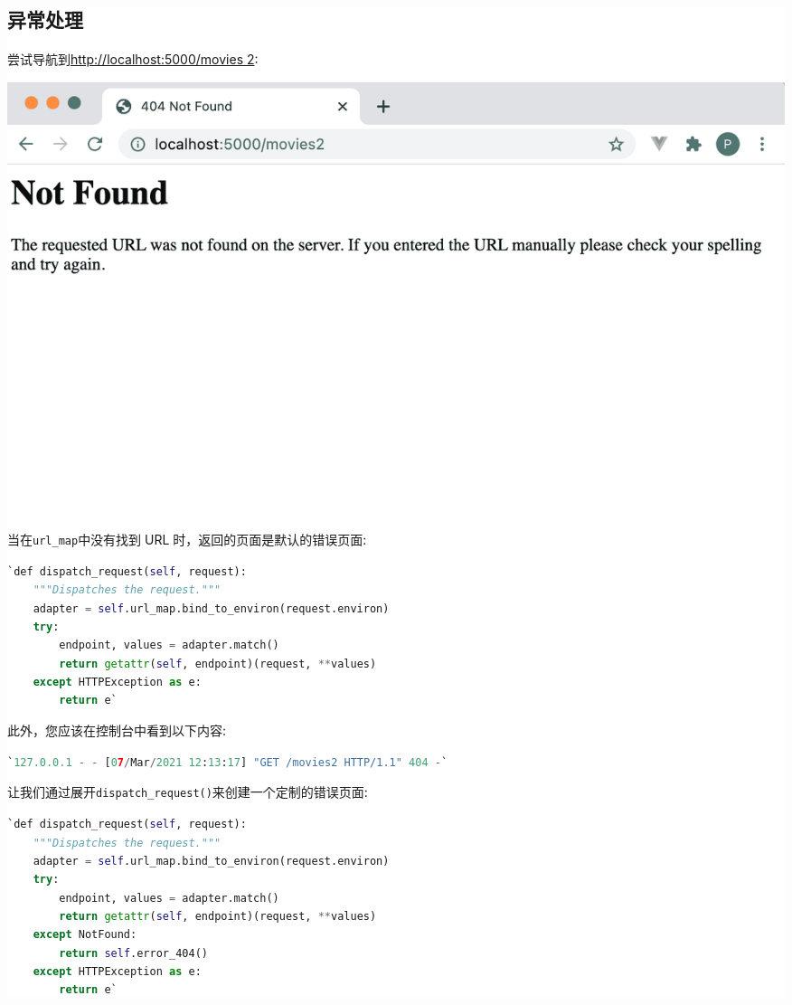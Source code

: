 ## 异常处理

尝试导航到[http://localhost:5000/movies 2](http://localhost:5000/movies2):

![Werkzeug Exception Handling Example - Invalid URL](img/eee3f69df0d0de77d3bfcdf284b37b9e.png)

当在`url_map`中没有找到 URL 时，返回的页面是默认的错误页面:

```py
`def dispatch_request(self, request):
    """Dispatches the request."""
    adapter = self.url_map.bind_to_environ(request.environ)
    try:
        endpoint, values = adapter.match()
        return getattr(self, endpoint)(request, **values)
    except HTTPException as e:
        return e` 
```

此外，您应该在控制台中看到以下内容:

```py
`127.0.0.1 - - [07/Mar/2021 12:13:17] "GET /movies2 HTTP/1.1" 404 -` 
```

让我们通过展开`dispatch_request()`来创建一个定制的错误页面:

```py
`def dispatch_request(self, request):
    """Dispatches the request."""
    adapter = self.url_map.bind_to_environ(request.environ)
    try:
        endpoint, values = adapter.match()
        return getattr(self, endpoint)(request, **values)
    except NotFound:
        return self.error_404()
    except HTTPException as e:
        return e` 
```
